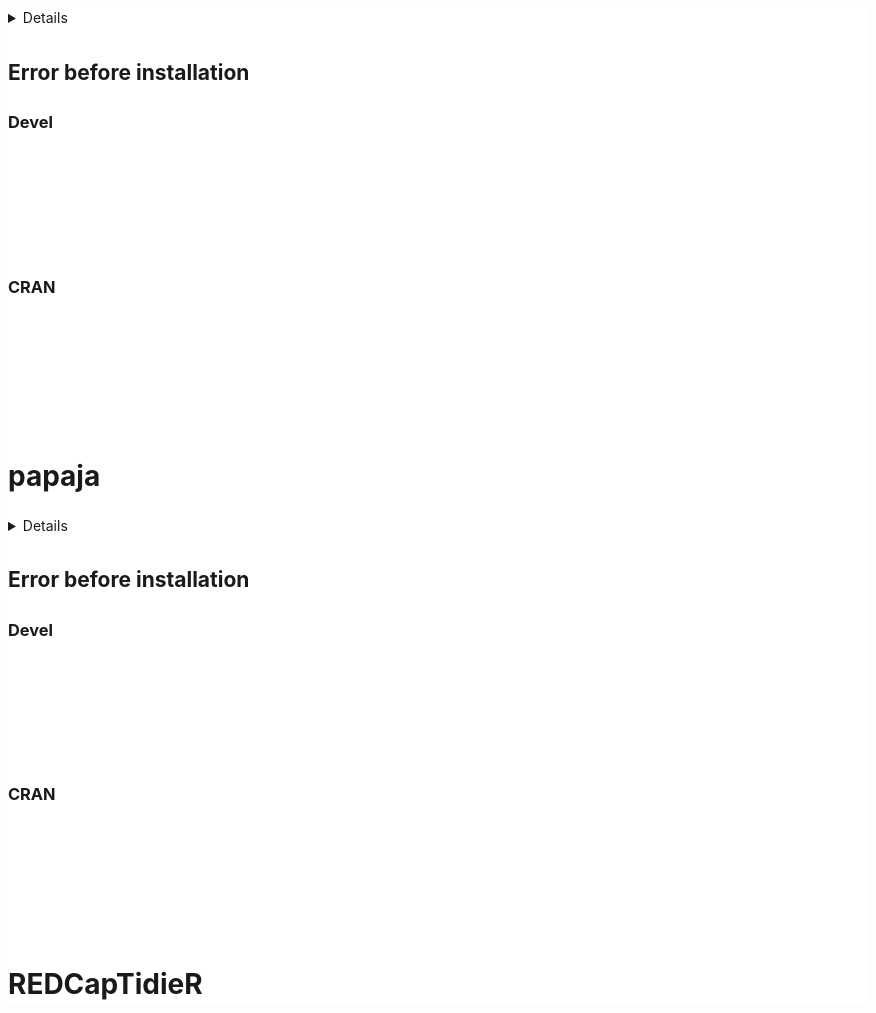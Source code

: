 <details></details>

## Error before installation

### Devel

```






```
### CRAN

```






```
# papaja

<details></details>

## Error before installation

### Devel

```






```
### CRAN

```






```
# REDCapTidieR
